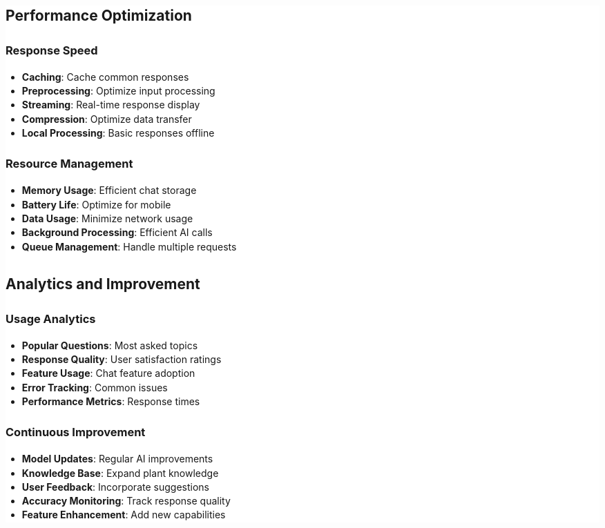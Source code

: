 ## Performance Optimization

### Response Speed
- **Caching**: Cache common responses
- **Preprocessing**: Optimize input processing
- **Streaming**: Real-time response display
- **Compression**: Optimize data transfer
- **Local Processing**: Basic responses offline

### Resource Management
- **Memory Usage**: Efficient chat storage
- **Battery Life**: Optimize for mobile
- **Data Usage**: Minimize network usage
- **Background Processing**: Efficient AI calls
- **Queue Management**: Handle multiple requests

## Analytics and Improvement

### Usage Analytics
- **Popular Questions**: Most asked topics
- **Response Quality**: User satisfaction ratings
- **Feature Usage**: Chat feature adoption
- **Error Tracking**: Common issues
- **Performance Metrics**: Response times

### Continuous Improvement
- **Model Updates**: Regular AI improvements
- **Knowledge Base**: Expand plant knowledge
- **User Feedback**: Incorporate suggestions
- **Accuracy Monitoring**: Track response quality
- **Feature Enhancement**: Add new capabilities